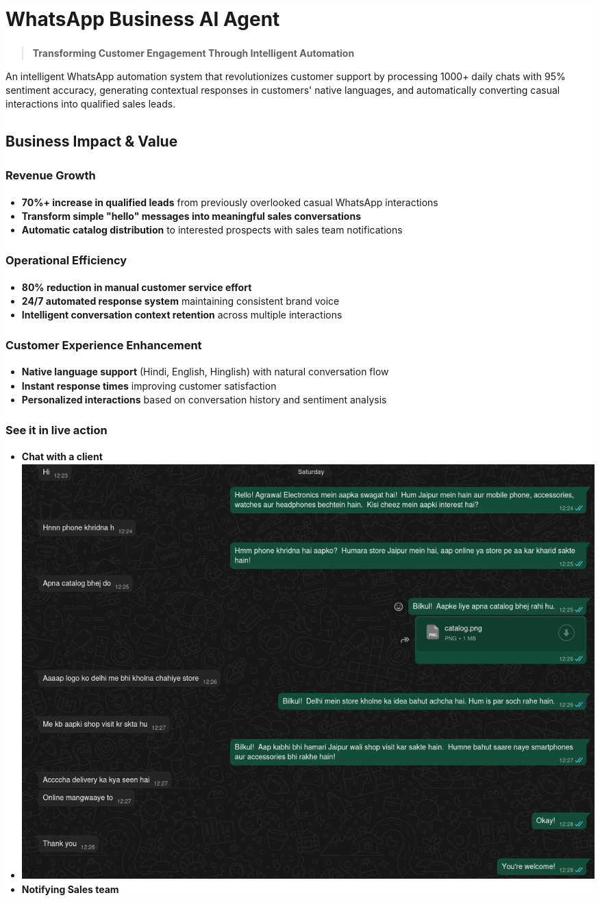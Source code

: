 # WhatsApp Business AI Agent
> **Transforming Customer Engagement Through Intelligent Automation**

An intelligent WhatsApp automation system that revolutionizes customer support by processing 1000+ daily chats with 95% sentiment accuracy, generating contextual responses in customers' native languages, and automatically converting casual interactions into qualified sales leads.

## Business Impact & Value

### **Revenue Growth**
- **70%+ increase in qualified leads** from previously overlooked casual WhatsApp interactions
- **Transform simple "hello" messages into meaningful sales conversations**
- **Automatic catalog distribution** to interested prospects with sales team notifications

### **Operational Efficiency**
- **80% reduction in manual customer service effort**
- **24/7 automated response system** maintaining consistent brand voice
- **Intelligent conversation context retention** across multiple interactions

### **Customer Experience Enhancement**
- **Native language support** (Hindi, English, Hinglish) with natural conversation flow
- **Instant response times** improving customer satisfaction
- **Personalized interactions** based on conversation history and sentiment analysis

### **See it in live action**
- **Chat with a client**
- ![Chat_with_a_client](Full_chat_with_client.png)
- **Notifying Sales team**